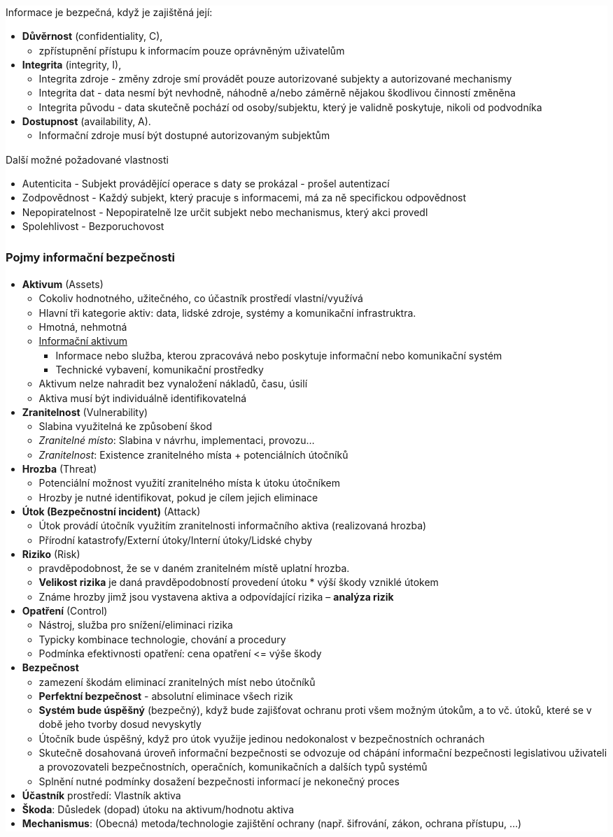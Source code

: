 Informace je bezpečná, když je zajištěná její:

- **Důvěrnost** (confidentiality, C),
  - zpřístupnění přístupu k informacím pouze oprávněným uživatelům
- **Integrita** (integrity, I),
  - Integrita zdroje - změny zdroje smí provádět pouze autorizované subjekty a autorizované mechanismy
  - Integrita dat - data nesmí být nevhodně, náhodně a/nebo záměrně nějakou škodlivou činností změněna
  - Integrita původu - data skutečně pochází od osoby/subjektu, který je validně poskytuje, nikoli od podvodníka
- **Dostupnost** (availability, A).
  - Informační zdroje musí být dostupné autorizovaným subjektům

Další možné požadované vlastnosti

- Autenticita - Subjekt provádějící operace s daty se prokázal - prošel autentizací
- Zodpovědnost - Každý subjekt, který pracuje s informacemi, má za ně specifickou odpovědnost
- Nepopiratelnost - Nepopiratelně lze určit subjekt nebo mechanismus, který akci provedl
- Spolehlivost - Bezporuchovost

### Pojmy informační bezpečnosti

- **Aktivum** (Assets)
  - Cokoliv hodnotného, užitečného, co účastník prostředí vlastní/využívá
  - Hlavní tři kategorie aktiv: data, lidské zdroje, systémy a komunikační infrastruktra.
  - Hmotná, nehmotná
  - <u>Informační aktivum</u>
    - Informace nebo služba, kterou zpracovává nebo poskytuje informační nebo komunikační systém
    - Technické vybavení, komunikační prostředky
  - Aktivum nelze nahradit bez vynaložení nákladů, času, úsilí
  - Aktiva musí být individuálně identifikovatelná
- **Zranitelnost** (Vulnerability)
  - Slabina využitelná ke způsobení škod
  - *Zranitelné místo*: Slabina v návrhu, implementaci, provozu…
  - *Zranitelnost*: Existence zranitelného místa + potenciálních útočníků
- **Hrozba** (Threat)
  - Potenciální možnost využití zranitelného místa k útoku útočníkem
  - Hrozby je nutné identifikovat, pokud je cílem jejich eliminace
- **Útok (Bezpečnostní incident)** (Attack)
  - Útok provádí útočník využitím zranitelnosti informačního aktiva (realizovaná hrozba)
  - Přírodní katastrofy/Externí útoky/Interní útoky/Lidské chyby
- **Riziko** (Risk)
  - pravděpodobnost, že se v daném zranitelném místě uplatní hrozba.
  - **Velikost rizika** je daná pravděpodobností provedení útoku * výší škody vzniklé útokem
  - Známe hrozby jimž jsou vystavena aktiva a odpovídající rizika – **analýza rizik**
- **Opatření** (Control)
  - Nástroj, služba pro snížení/eliminaci rizika
  - Typicky kombinace technologie, chování a procedury
  - Podmínka efektivnosti opatření: cena opatření <= výše škody
- **Bezpečnost**
  - zamezení škodám eliminací zranitelných míst nebo útočníků
  - **Perfektní bezpečnost** - absolutní eliminace všech rizik
  - **Systém bude úspěšný** (bezpečný), když bude zajišťovat ochranu proti všem možným útokům, a to vč. útoků, které se v době jeho tvorby dosud nevyskytly
  - Útočník bude úspěšný, když pro útok využije jedinou nedokonalost v bezpečnostních ochranách
  - Skutečně dosahovaná úroveň informační bezpečnosti se odvozuje od chápání informační bezpečnosti legislativou uživateli a provozovateli bezpečnostních, operačních, komunikačních a dalších typů systémů
  - Splnění nutné podmínky dosažení bezpečnosti informací je nekonečný proces
- **Účastník** prostředí: Vlastník aktiva
- **Škoda**: Důsledek (dopad) útoku na aktivum/hodnotu aktiva
- **Mechanismus**: (Obecná) metoda/technologie zajištění ochrany (např. šifrování, zákon, ochrana přístupu, …)
